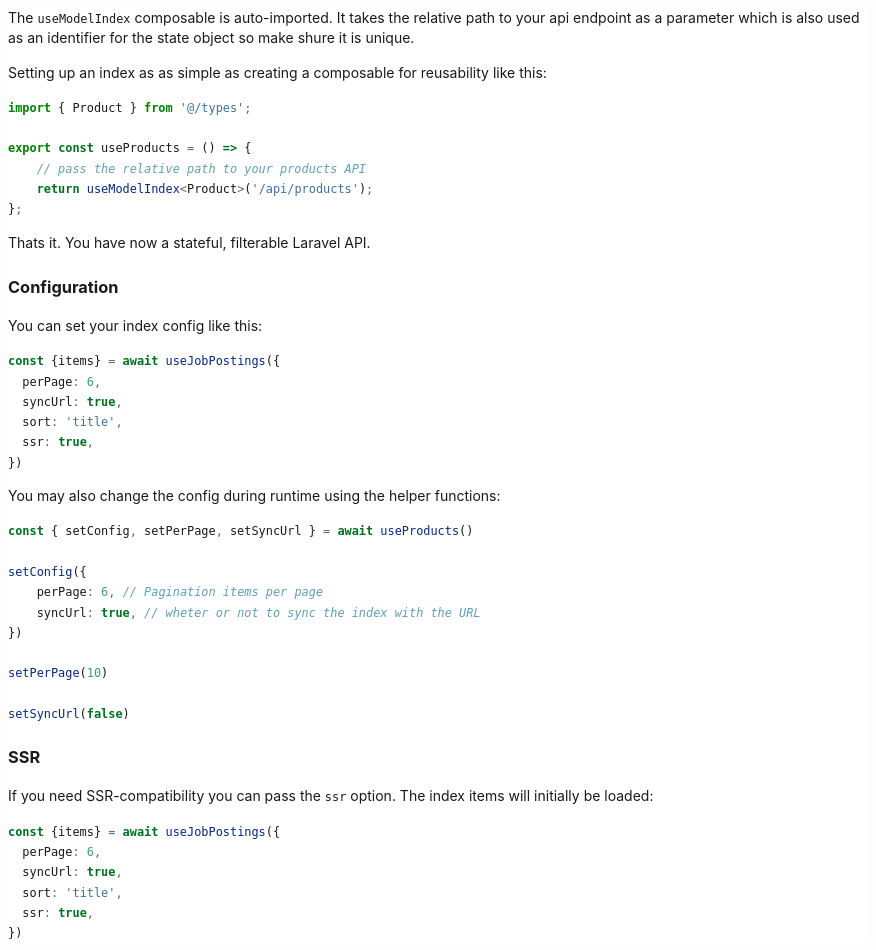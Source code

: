 The `useModelIndex` composable is auto-imported. It takes the relative path to your api endpoint as a parameter which is also used as an identifier for the state object so make shure it is unique.

Setting up an index as as simple as creating a composable for reusability like this:

```ts
import { Product } from '@/types';

export const useProducts = () => {
    // pass the relative path to your products API
    return useModelIndex<Product>('/api/products');
};
```

Thats it. You have now a stateful, filterable Laravel API.

### Configuration

You can set your index config like this:

```ts
const {items} = await useJobPostings({
  perPage: 6,
  syncUrl: true,
  sort: 'title',
  ssr: true,
})
```

You may also change the config during runtime using the helper functions:

```ts
const { setConfig, setPerPage, setSyncUrl } = await useProducts()

setConfig({
    perPage: 6, // Pagination items per page
    syncUrl: true, // wheter or not to sync the index with the URL
})

setPerPage(10)

setSyncUrl(false)
```

### SSR

If you need SSR-compatibility you can pass the `ssr` option. The index items will 
initially be loaded:

```ts
const {items} = await useJobPostings({
  perPage: 6,
  syncUrl: true,
  sort: 'title',
  ssr: true,
})
```
